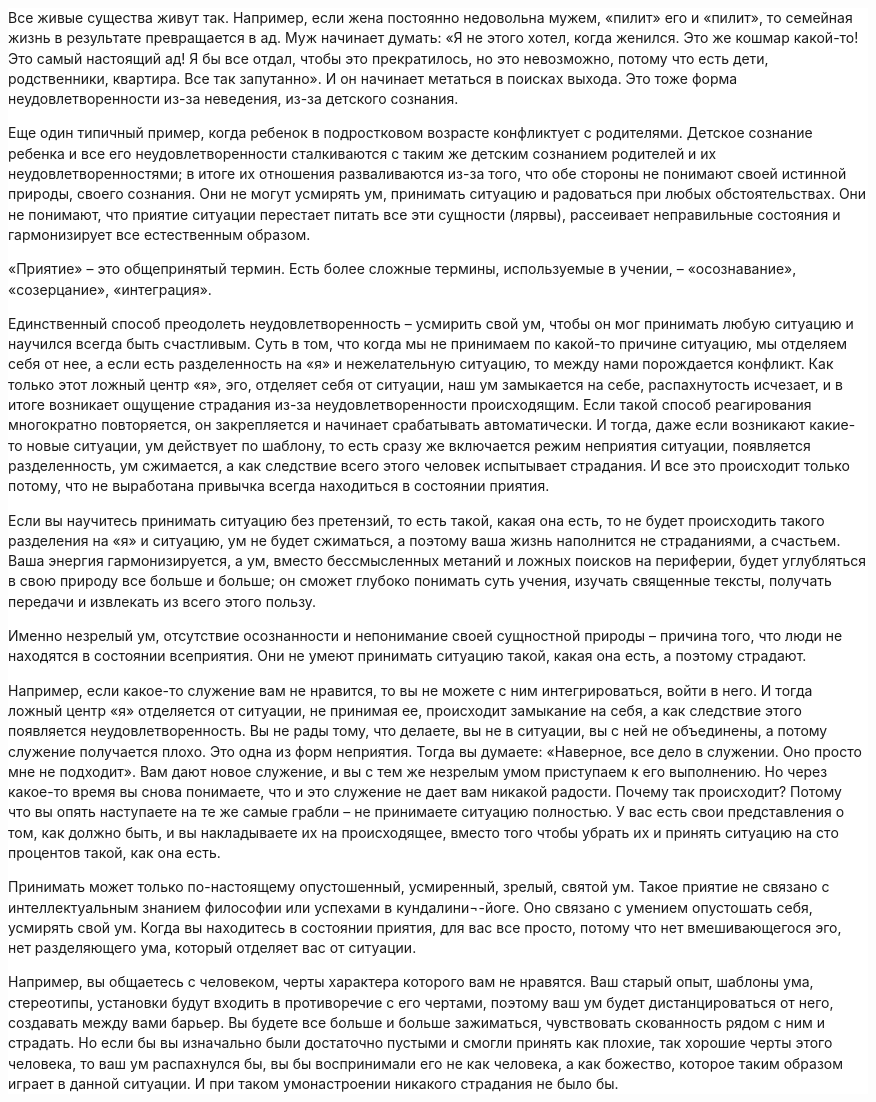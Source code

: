  Все живые существа живут так. Например, если жена постоянно недовольна мужем, «пилит» его и «пилит», то семейная жизнь в результате превращается в ад. Муж начинает думать: «Я не этого хотел, когда женился. Это же кошмар какой-то! Это самый настоящий ад! Я бы все отдал, чтобы это прекратилось, но это невозможно, потому что есть дети, родственники, квартира. Все так запутанно». И он начинает метаться в поисках выхода. Это тоже форма неудовлетворенности из-за неведения, из-за детского сознания.

 Еще один типичный пример, когда ребенок в подростковом возрасте конфликтует с родителями. Детское сознание ребенка и все его неудовлетворенности сталкиваются с таким же детским сознанием родителей и их неудовлетворенностями; в итоге их отношения разваливаются из-за того, что обе стороны не понимают своей истинной природы, своего сознания. Они не могут усмирять ум, принимать ситуацию и радоваться при любых обстоятельствах. Они не понимают, что приятие ситуации перестает питать все эти сущности (лярвы), рассеивает неправильные состояния и гармонизирует все естественным образом.

 «Приятие» – это общепринятый термин. Есть более сложные термины, используемые в учении, – «осознавание», «созерцание», «интеграция».

 Единственный способ преодолеть неудовлетворенность – усмирить свой ум, чтобы он мог принимать любую ситуацию и научился всегда быть счастливым. Суть в том, что когда мы не принимаем по какой-то причине ситуацию, мы отделяем себя от нее, а если есть разделенность на «я» и нежелательную ситуацию, то между нами порождается конфликт. Как только этот ложный центр «я», эго, отделяет себя от ситуации, наш ум замыкается на себе, распахнутость исчезает, и в итоге возникает ощущение страдания из-за неудовлетворенности происходящим. Если такой способ реагирования многократно повторяется, он закрепляется и начинает срабатывать автоматически. И тогда, даже если возникают какие-то новые ситуации, ум действует по шаблону, то есть сразу же включается режим неприятия ситуации, появляется разделенность, ум сжимается, а как следствие всего этого человек испытывает страдания. И все это происходит только потому, что не выработана привычка всегда находиться в состоянии приятия.

 Если вы научитесь принимать ситуацию без претензий, то есть такой, какая она есть, то не будет происходить такого разделения на «я» и ситуацию, ум не будет сжиматься, а поэтому ваша жизнь наполнится не страданиями, а счастьем. Ваша энергия гармонизируется, а ум, вместо бессмысленных метаний и ложных поисков на периферии, будет углубляться в свою природу все больше и больше; он сможет глубоко понимать суть учения, изучать священные тексты, получать передачи и извлекать из всего этого пользу.

 Именно незрелый ум, отсутствие осознанности и непонимание своей сущностной природы – причина того, что люди не находятся в состоянии всеприятия. Они не умеют принимать ситуацию такой, какая она есть, а поэтому страдают.

 Например, если какое-то служение вам не нравится, то вы не можете с ним интегрироваться, войти в него. И тогда ложный центр «я» отделяется от ситуации, не принимая ее, происходит замыкание на себя, а как следствие этого появляется неудовлетворенность. Вы не рады тому, что делаете, вы не в ситуации, вы с ней не объединены, а потому служение получается плохо. Это одна из форм неприятия. Тогда вы думаете: «Наверное, все дело в служении. Оно просто мне не подходит». Вам дают новое служение, и вы с тем же незрелым умом приступаем к его выполнению. Но через какое-то время вы снова понимаете, что и это служение не дает вам никакой радости. Почему так происходит? Потому что вы опять наступаете на те же самые грабли – не принимаете ситуацию полностью. У вас есть свои представления о том, как должно быть, и вы накладываете их на происходящее, вместо того чтобы убрать их и принять ситуацию на сто процентов такой, как она есть.

 Принимать может только по-настоящему опустошенный, усмиренный, зрелый, святой ум. Такое приятие не связано с интеллектуальным знанием философии или успехами в кундалини¬-йоге. Оно связано с умением опустошать себя, усмирять свой ум. Когда вы находитесь в состоянии приятия, для вас все просто, потому что нет вмешивающегося эго, нет разделяющего ума, который отделяет вас от ситуации.

 Например, вы общаетесь с человеком, черты характера которого вам не нравятся. Ваш старый опыт, шаблоны ума, стереотипы, установки будут входить в противоречие с его чертами, поэтому ваш ум будет дистанцироваться от него, создавать между вами барьер. Вы будете все больше и больше зажиматься, чувствовать скованность рядом с ним и страдать. Но если бы вы изначально были достаточно пустыми и смогли принять как плохие, так хорошие черты этого человека, то ваш ум распахнулся бы, вы бы воспринимали его не как человека, а как божество, которое таким образом играет в данной ситуации. И при таком умонастроении никакого страдания не было бы.
